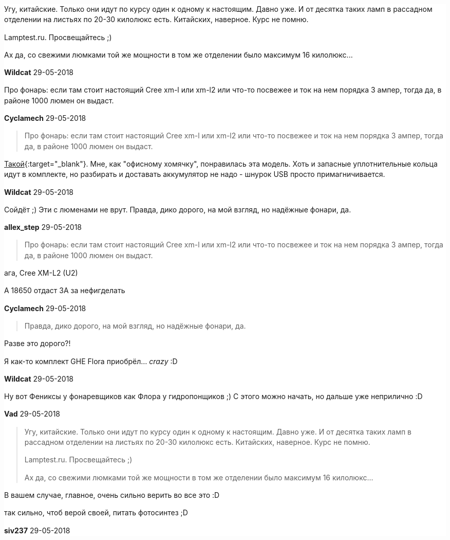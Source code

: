 Угу, китайские. Только они идут по курсу один к одному к настоящим. Давно уже. И от десятка таких ламп в рассадном отделении на листьях по 20-30 килолюкс есть. Китайских, наверное. Курс не помню. 

Lamptest.ru. Просвещайтесь ;)

Ах да, со свежими люмками той же мощности в том же отделении было максимум 16 килолюкс...


**Wildcat** 29-05-2018

Про фонарь: если там стоит настоящий Cree xm-l или xm-l2 или что-то посвежее и ток на нем порядка 3 ампер, тогда да, в районе 1000 люмен он выдаст.


**Cyclamech** 29-05-2018

> Про фонарь: если там стоит настоящий Cree xm-l или xm-l2 или что-то посвежее и ток на нем порядка 3 ампер, тогда да, в районе 1000 люмен он выдаст.

[Такой](https://fenix-russia.ru/fonar-fenix-rc11-cree-xm-l2-u2-led/){:target="_blank"}. Мне, как "офисному хомячку", понравилась эта модель. Хоть и запасные уплотнительные кольца идут в комплекте, но разбирать и доставать аккумулятор не надо - шнурок USB просто примагничивается.


**Wildcat** 29-05-2018

Сойдёт ;) Эти с люменами не врут. Правда, дико дорого, на мой взгляд, но надёжные фонари, да.


**allex_step** 29-05-2018

> Про фонарь: если там стоит настоящий Cree xm-l или xm-l2 или что-то посвежее и ток на нем порядка 3 ампер, тогда да, в районе 1000 люмен он выдаст.

ага, Cree XM-L2 (U2)

А 18650 отдаст 3А за нефигделать


**Cyclamech** 29-05-2018

> Правда, дико дорого, на мой взгляд, но надёжные фонари, да.

Разве это дорого?!

Я как-то комплект GHE Flora приобрёл… *crazy* :D


**Wildcat** 29-05-2018

Ну вот Фениксы у фонаревщиков как Флора у гидропонщиков ;) С этого можно начать, но дальше уже неприлично :D


**Vad** 29-05-2018

> Угу, китайские. Только они идут по курсу один к одному к настоящим. Давно уже. И от десятка таких ламп в рассадном отделении на листьях по 20-30 килолюкс есть. Китайских, наверное. Курс не помню. 
> 
> Lamptest.ru. Просвещайтесь ;)
> 
> Ах да, со свежими люмками той же мощности в том же отделении было максимум 16 килолюкс...

В вашем случае, главное, очень сильно верить во все это :D

так сильно, чтоб верой своей, питать фотосинтез ;D


**siv237** 29-05-2018


